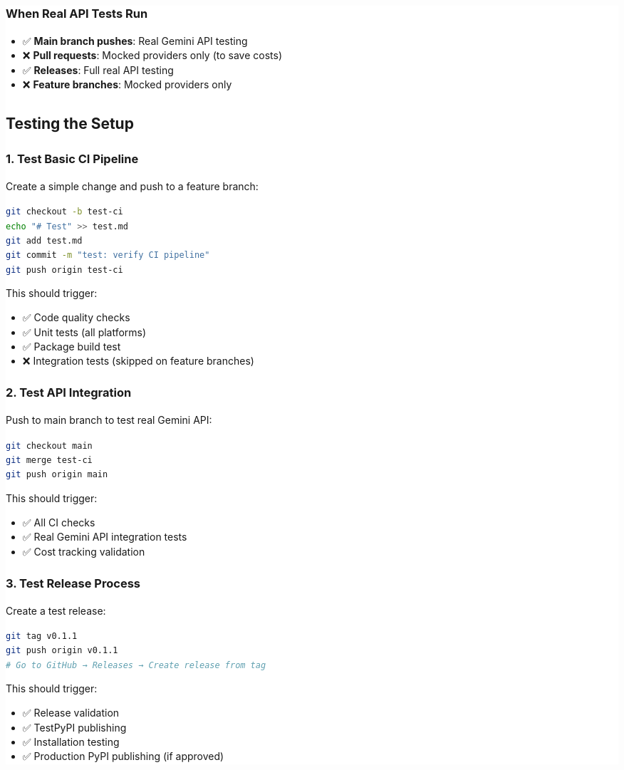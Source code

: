 ### When Real API Tests Run
- ✅ **Main branch pushes**: Real Gemini API testing
- ❌ **Pull requests**: Mocked providers only (to save costs)
- ✅ **Releases**: Full real API testing
- ❌ **Feature branches**: Mocked providers only

## Testing the Setup

### 1. Test Basic CI Pipeline

Create a simple change and push to a feature branch:

```bash
git checkout -b test-ci
echo "# Test" >> test.md
git add test.md
git commit -m "test: verify CI pipeline"
git push origin test-ci
```

This should trigger:
- ✅ Code quality checks
- ✅ Unit tests (all platforms)
- ✅ Package build test
- ❌ Integration tests (skipped on feature branches)

### 2. Test API Integration

Push to main branch to test real Gemini API:

```bash
git checkout main
git merge test-ci
git push origin main
```

This should trigger:
- ✅ All CI checks
- ✅ Real Gemini API integration tests
- ✅ Cost tracking validation

### 3. Test Release Process

Create a test release:

```bash
git tag v0.1.1
git push origin v0.1.1
# Go to GitHub → Releases → Create release from tag
```

This should trigger:
- ✅ Release validation
- ✅ TestPyPI publishing  
- ✅ Installation testing
- ✅ Production PyPI publishing (if approved)
